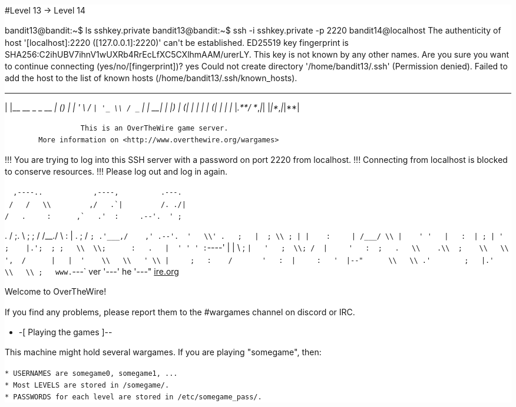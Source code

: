 #Level 13 → Level 14

bandit13@bandit:~$ ls
sshkey.private
bandit13@bandit:~$ ssh -i sshkey.private -p 2220 bandit14@localhost
The authenticity of host '[localhost]:2220 ([127.0.0.1]:2220)' can't be established.
ED25519 key fingerprint is SHA256:C2ihUBV7ihnV1wUXRb4RrEcLfXC5CXlhmAAM/urerLY.
This key is not known by any other names.
Are you sure you want to continue connecting (yes/no/[fingerprint])? yes
Could not create directory '/home/bandit13/.ssh' (Permission denied).
Failed to add the host to the list of known hosts (/home/bandit13/.ssh/known_hosts).
_                     _ _ _
| |__   __ _ _ __   *| () |
| ' \ /  `| '_ \\ / _` | | __|
| |) | (| | | | | (| | | |*
|*.**/ \**,*|*| |*|\**,*|*|\**|

```
                  This is an OverTheWire game server.
        More information on <http://www.overthewire.org/wargames>

```

!!! You are trying to log into this SSH server with a password on port 2220 from localhost.
!!! Connecting from localhost is blocked to conserve resources.
!!! Please log out and log in again.

```
  ,----..            ,----,          .---.
 /   /   \\         ,/   .`|         /. ./|
/   .     :      ,`   .'  :     .--'.  ' ;

```

.   /   ;.  \   ;    ;     /    /__./ \ : |
.   ;   /  `; .'___,/    ,' .--'.  '   \\' .   ;   |  ; \\ ; | |    :     | /___/ \\ |    ' '   |   :  | ; | ' ;    |.';  ; ;   \\  \\;      :   .   |  ' ' ' :`----'  |  |  \   ;       `|   '   ;  \\; /  |     '   :  ;   .   \\    .\\  ;    \\   \\  ',  /      |   |  '    \\   \\   ' \\ |     ;   :    /       '   :  |     :   '  |--"      \\   \\ .'        ;   |.'       \\   \\ ;   www.`---` ver     '---' he       '---" [ire.org](http://ire.org/)

Welcome to OverTheWire!

If you find any problems, please report them to the #wargames channel on
discord or IRC.

- -[ Playing the games ]--

This machine might hold several wargames.
If you are playing "somegame", then:

```
* USERNAMES are somegame0, somegame1, ...
* Most LEVELS are stored in /somegame/.
* PASSWORDS for each level are stored in /etc/somegame_pass/.

```
